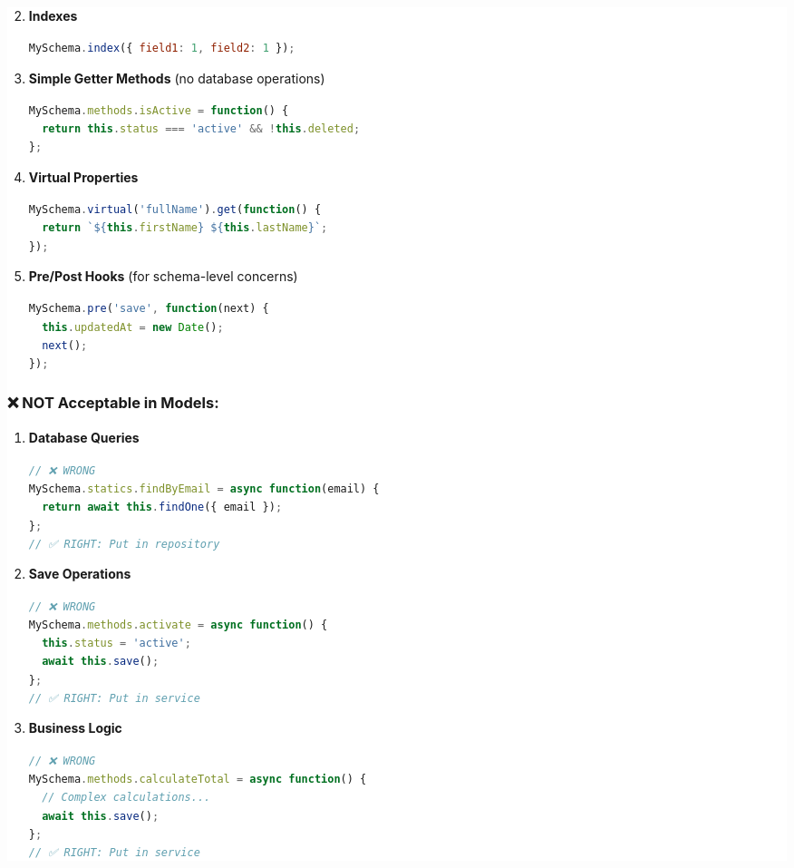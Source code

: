 2. **Indexes**
   ```javascript
   MySchema.index({ field1: 1, field2: 1 });
   ```

3. **Simple Getter Methods** (no database operations)
   ```javascript
   MySchema.methods.isActive = function() {
     return this.status === 'active' && !this.deleted;
   };
   ```

4. **Virtual Properties**
   ```javascript
   MySchema.virtual('fullName').get(function() {
     return `${this.firstName} ${this.lastName}`;
   });
   ```

5. **Pre/Post Hooks** (for schema-level concerns)
   ```javascript
   MySchema.pre('save', function(next) {
     this.updatedAt = new Date();
     next();
   });
   ```

### ❌ **NOT Acceptable in Models:**
1. **Database Queries**
   ```javascript
   // ❌ WRONG
   MySchema.statics.findByEmail = async function(email) {
     return await this.findOne({ email });
   };
   // ✅ RIGHT: Put in repository
   ```

2. **Save Operations**
   ```javascript
   // ❌ WRONG
   MySchema.methods.activate = async function() {
     this.status = 'active';
     await this.save();
   };
   // ✅ RIGHT: Put in service
   ```

3. **Business Logic**
   ```javascript
   // ❌ WRONG
   MySchema.methods.calculateTotal = async function() {
     // Complex calculations...
     await this.save();
   };
   // ✅ RIGHT: Put in service
   ```
